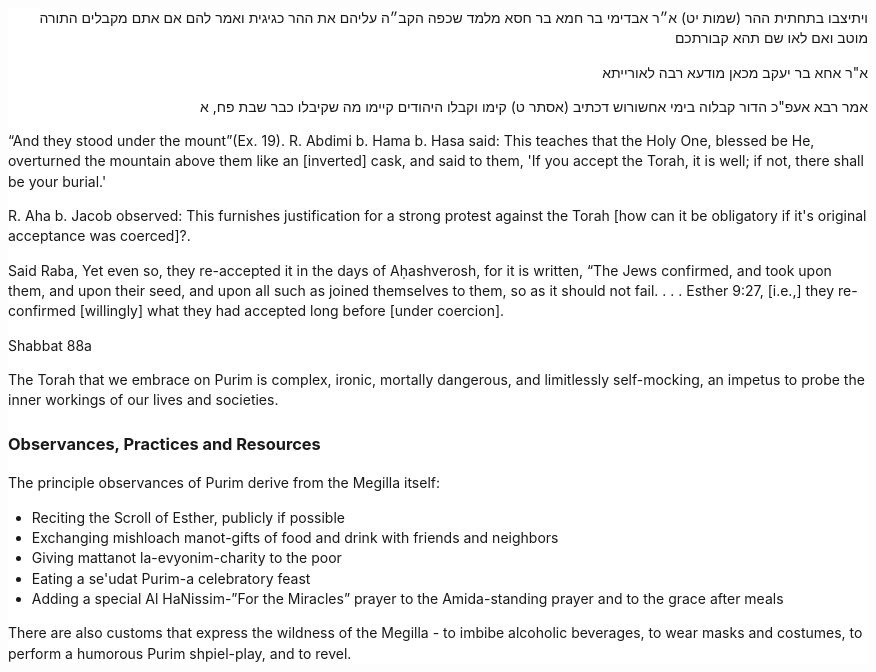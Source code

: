 <tr><td style="vertical-align:top;" width="46%">
<div class="liturgy" style="text-align: right;"><span lang="he">
ויתיצבו בתחתית ההר (שמות יט) א״ר אבדימי בר חמא בר חסא מלמד שכפה הקב״ה עליהם את ההר כגיגית ואמר להם אם אתם מקבלים התורה מוטב ואם לאו שם תהא קבורתכם

א"ר אחא בר יעקב מכאן מודעא רבה לאורייתא 

אמר רבא אעפ"כ הדור קבלוה בימי אחשורוש דכתיב (אסתר ט) קימו וקבלו היהודים קיימו מה שקיבלו כבר שבת פח, א
</span></div></td>
 
<td style="vertical-align:top;" width="53%"><div class="english">
“And they stood under the mount”(Ex. 19). R. Abdimi b. Hama b. Hasa said: This teaches that the Holy One, blessed be He, overturned the mountain above them like an [inverted] cask,
and said to them, 'If you accept the Torah, it is well; if not, there shall be your burial.'

R. Aha b. Jacob observed: This furnishes justification for a strong protest against the Torah [how can it be obligatory if it's original acceptance was coerced]?.

Said Raba, Yet even so, they re-accepted it in the days of Aḥashverosh, for it is written, “The Jews confirmed, and took upon them, and upon their seed, and upon all such as joined themselves to them, so as it should not fail. . . . Esther 9:27, [i.e.,] they re-confirmed [willingly] what they had accepted long before [under coercion].

Shabbat 88a
</div></td></tr>

<tr><td style="vertical-align:top;" width="46%">
<div class="liturgy" style="text-align: right;"><span lang="he">

</span></div></td>
 
<td style="vertical-align:top;" width="53%"><div class="english">
The Torah that we embrace on Purim is complex, ironic, mortally dangerous, and limitlessly self-mocking, an impetus to probe the inner workings of our lives and societies.
</div></td></tr>

<tr><td style="vertical-align:top;" width="46%">
<div class="liturgy" style="text-align: right;"><span lang="he">

</span></div></td>
 
<td style="vertical-align:top;" width="53%"><div class="english">
<h3>Observances, Practices and Resources</h3>
</div></td></tr>

<tr><td style="vertical-align:top;" width="46%">
<div class="liturgy" style="text-align: right;"><span lang="he">

</span></div></td>
 
<td style="vertical-align:top;" width="53%"><div class="english">
The principle observances of Purim derive from the Megilla itself:
<ul>
	<li>Reciting the Scroll of Esther, publicly if possible</li>
	<li>Exchanging mishloach manot-gifts of food and drink with friends and neighbors</li>
	<li>Giving mattanot la-evyonim-charity to the poor</li>
	<li>Eating a se'udat Purim-a celebratory feast</li>
	<li>Adding a special Al HaNissim-”For the Miracles” prayer to the Amida-standing prayer and to the grace after meals</li>
</ul>
There are also customs that express the wildness of the Megilla - to imbibe alcoholic beverages, to wear masks and costumes, to perform a humorous Purim shpiel-play, and to revel.
</div></td></tr>
